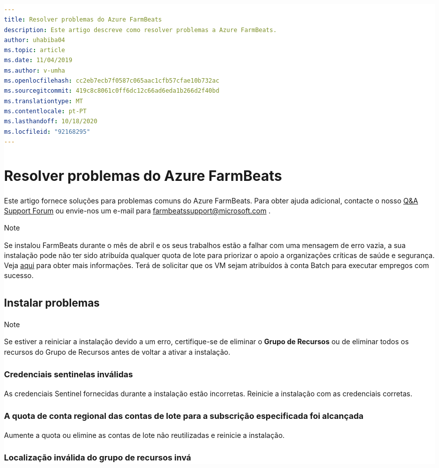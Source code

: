 ```yaml
---
title: Resolver problemas do Azure FarmBeats
description: Este artigo descreve como resolver problemas a Azure FarmBeats.
author: uhabiba04
ms.topic: article
ms.date: 11/04/2019
ms.author: v-umha
ms.openlocfilehash: cc2eb7ecb7f0587c065aac1cfb57cfae10b732ac
ms.sourcegitcommit: 419c8c8061c0ff6dc12c66ad6eda1b266d2f40bd
ms.translationtype: MT
ms.contentlocale: pt-PT
ms.lasthandoff: 10/18/2020
ms.locfileid: "92168295"
---
```

# <a name="troubleshoot-azure-farmbeats"></a>Resolver problemas do Azure FarmBeats

Este artigo fornece soluções para problemas comuns do Azure FarmBeats. Para obter ajuda adicional, contacte o nosso [Q&A Support Forum](https://aka.ms/farmbeatssupport) ou envie-nos um e-mail para farmbeatssupport@microsoft.com .

> [!NOTE]
  > Se instalou FarmBeats durante o mês de abril e os seus trabalhos estão a falhar com uma mensagem de erro vazia, a sua instalação pode não ter sido atribuída qualquer quota de lote para priorizar o apoio a organizações críticas de saúde e segurança. Veja [aqui](https://azure.microsoft.com/blog/update-2-on-microsoft-cloud-services-continuity/) para obter mais informações. Terá de solicitar que os VM sejam atribuídos à conta Batch para executar empregos com sucesso.

## <a name="install-issues"></a>Instalar problemas

  > [!NOTE]
  > Se estiver a reiniciar a instalação devido a um erro, certifique-se de eliminar o **Grupo de Recursos** ou de eliminar todos os recursos do Grupo de Recursos antes de voltar a ativar a instalação.

### <a name="invalid-sentinel-credentials"></a>Credenciais sentinelas inválidas

As credenciais Sentinel fornecidas durante a instalação estão incorretas. Reinicie a instalação com as credenciais corretas.

### <a name="the-regional-account-quota-of-batch-accounts-for-the-specified-subscription-has-been-reached"></a>A quota de conta regional das contas de lote para a subscrição especificada foi alcançada

Aumente a quota ou elimine as contas de lote não reutilizadas e reinicie a instalação.

### <a name="invalid-resource-group-location"></a>Localização inválida do grupo de recursos invá
